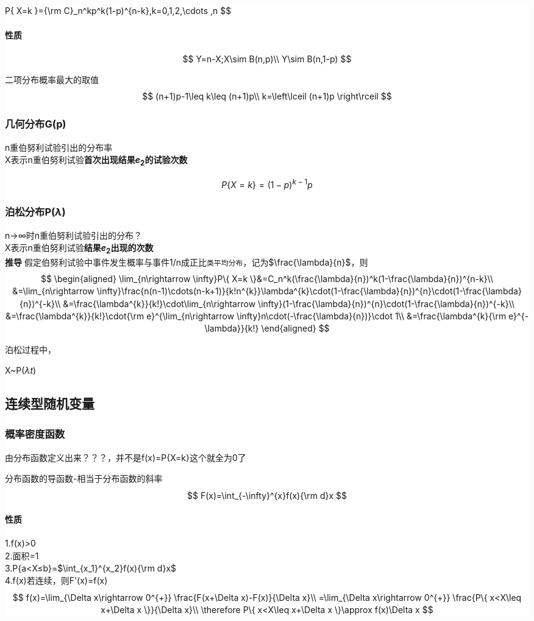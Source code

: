 P\{ X=k \}={\rm C}_n^kp^k(1-p)^{n-k},k=0,1,2,\cdots ,n
$$



#### 性质
$$
Y=n-X;X\sim B(n,p)\\
Y\sim B(n,1-p)
$$

二项分布概率最大的取值
$$
(n+1)p-1\leq  k\leq (n+1)p\\
k=\left\lceil (n+1)p \right\rceil 
$$
### 几何分布G(p)
n重伯努利试验引出的分布率  
X表示n重伯努利试验**首次出现结果$e_2$的试验次数**

$$  
P\{ X=k \}=(1-p)^{k-1}p
$$
### 泊松分布P($\lambda$)
n→$\infty$时n重伯努利试验引出的分布？  
X表示n重伯努利试验**结果$e_2$出现的次数**  
**推导** 假定伯努利试验中事件发生概率与事件1/n成正比`类平均分布`，记为$\frac{\lambda}{n}$，则
$$
\begin{aligned}
\lim_{n\rightarrow \infty}P\{ X=k \}&=C_n^k(\frac{\lambda}{n})^k(1-\frac{\lambda}{n})^{n-k}\\
&=\lim_{n\rightarrow \infty}\frac{n(n-1)\cdots(n-k+1)}{k!n^{k}}\lambda^{k}\cdot(1-\frac{\lambda}{n})^{n}\cdot(1-\frac{\lambda}{n})^{-k}\\
&=\frac{\lambda^{k}}{k!}\cdot\lim_{n\rightarrow \infty}(1-\frac{\lambda}{n})^{n}\cdot(1-\frac{\lambda}{n})^{-k}\\
&=\frac{\lambda^{k}}{k!}\cdot{\rm e}^{\lim_{n\rightarrow \infty}n\cdot(-\frac{\lambda}{n})}\cdot 1\\
&=\frac{\lambda^{k}{\rm e}^{-\lambda}}{k!}
\end{aligned}
$$

泊松过程中，  

X~P($\lambda t$)

## 连续型随机变量
### 概率密度函数
由分布函数定义出来？？？，并不是f(x)=P{X=k}这个就全为0了  

分布函数的导函数-相当于分布函数的斜率
$$
F(x)=\int_{-\infty}^{x}f(x){\rm d}x
$$
#### 性质
1.f(x)>0  
2.面积=1  
3.P{a<X≤b}=$\int_{x_1}^{x_2}f(x){\rm d}x$  
4.f(x)若连续，则F'(x)=f(x)  
$$
f(x)=\lim_{\Delta x\rightarrow 0^{+}}
\frac{F(x+\Delta x)-F(x)}{\Delta x}\\
=\lim_{\Delta x\rightarrow 0^{+}}
\frac{P\{ x<X\leq x+\Delta x \}}{\Delta x}\\
\therefore P\{ x<X\leq x+\Delta x \}\approx f(x)\Delta x
$$